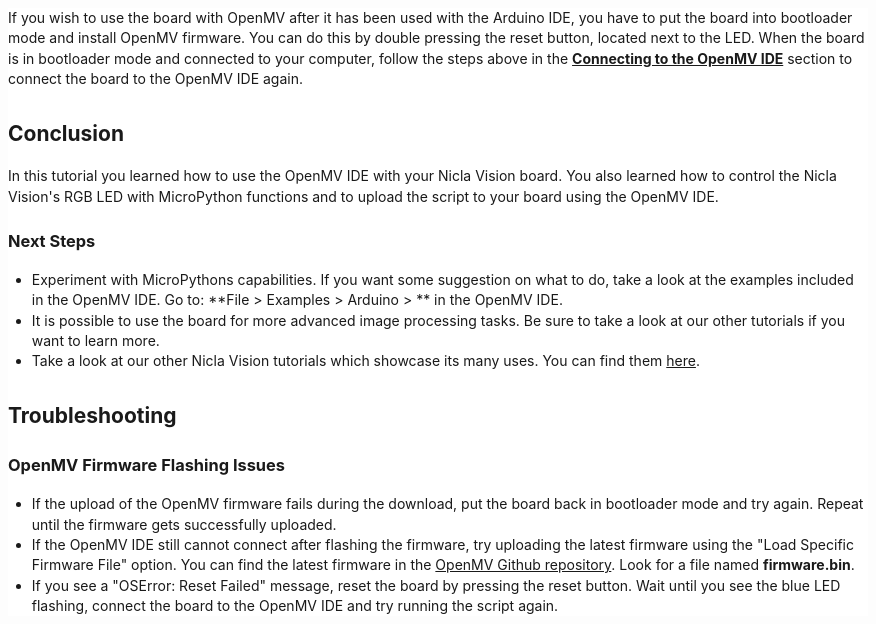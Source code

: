 If you wish to use the board with OpenMV after it has been used with the Arduino IDE, you have to put the board into bootloader mode and install OpenMV firmware. You can do this by double pressing the reset button, located next to the LED. When the board is in bootloader mode and connected to your computer, follow the steps above in the **[Connecting to the OpenMV IDE](#4-connecting-to-the-openmv-ide)** section to connect the board to the OpenMV IDE again.

## Conclusion
In this tutorial you learned how to use the OpenMV IDE with your Nicla Vision board. You also learned how to control the Nicla Vision's RGB LED with MicroPython functions and to upload the script to your board using the OpenMV IDE.

### Next Steps

-   Experiment with MicroPythons capabilities. If you want some suggestion on what to do, take a look at the examples included in the OpenMV IDE. Go to: **File > Examples > Arduino > ** in the OpenMV IDE.
-   It is possible to use the board for more advanced image processing tasks. Be sure to take a look at our other tutorials if you want to learn more.
-   Take a look at our other Nicla Vision tutorials which showcase its many uses. You can find them [here](https://docs.arduino.cc/hardware/nicla-vision#tutorials).

## Troubleshooting

### OpenMV Firmware Flashing Issues

- If the upload of the OpenMV firmware fails during the download, put the board back in bootloader mode and try again. Repeat until the firmware gets successfully uploaded.
- If the OpenMV IDE still cannot connect after flashing the firmware, try uploading the latest firmware using the "Load Specific Firmware File" option. You can find the latest firmware in the [OpenMV Github repository](https://github.com/openmv/openmv/releases). Look for a file named **firmware.bin**.
- If you see a "OSError: Reset Failed" message, reset the board by pressing the reset button. Wait until you see the blue LED flashing, connect the board to the OpenMV IDE and try running the script again.
